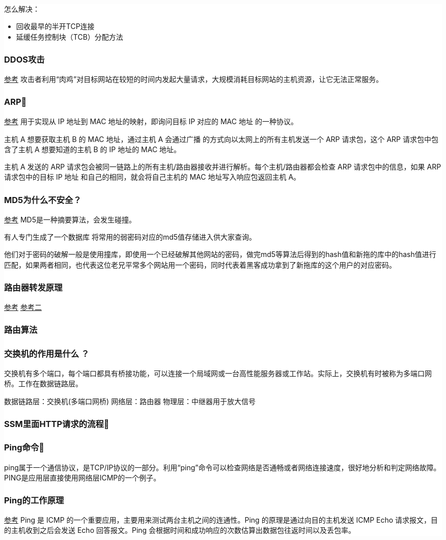 怎么解决：
- 回收最早的半开TCP连接
- 延缓任务控制块（TCB）分配方法

### DDOS攻击
[参考](https://www.zhihu.com/question/22259175)
攻击者利用“肉鸡”对目标网站在较短的时间内发起大量请求，大规模消耗目标网站的主机资源，让它无法正常服务。

### ARP🐋
[参考](https://www.cnblogs.com/cxuanBlog/p/14265315.html)
用于实现从 IP 地址到 MAC 地址的映射，即询问目标 IP 对应的 MAC 地址 的一种协议。

主机 A 想要获取主机 B 的 MAC 地址，通过主机 A 会通过广播 的方式向以太网上的所有主机发送一个 ARP 请求包，这个 ARP 请求包中包含了主机 A 想要知道的主机 B 的 IP 地址的 MAC 地址。

主机 A 发送的 ARP 请求包会被同一链路上的所有主机/路由器接收并进行解析。每个主机/路由器都会检查 ARP 请求包中的信息，如果 ARP 请求包中的目标 IP 地址 和自己的相同，就会将自己主机的 MAC 地址写入响应包返回主机 A。

### MD5为什么不安全？
[参考](https://www.zhihu.com/question/263923713)
MD5是一种摘要算法，会发生碰撞。

有人专门生成了一个数据库 将常用的弱密码对应的md5值存储进入供大家查询。

他们对于密码的破解一般是使用撞库，即使用一个已经破解其他网站的密码，做完md5等算法后得到的hash值和新拖的库中的hash值进行匹配，如果两者相同，也代表这位老兄平常多个网站用一个密码，同时代表着黑客成功拿到了新拖库的这个用户的对应密码。

### 路由器转发原理
[参考](https://mengyx.com.cn/2021/11/16/simpread-%E4%BA%A4%E6%8D%A2%E6%9C%BA%E4%BA%8C%E4%B8%89%E5%B1%82%E8%BD%AC%E5%8F%91%E5%8E%9F%E7%90%86%E6%98%AF%E4%BB%80%E4%B9%88%EF%BC%9F/)
[参考二](https://codeantenna.com/a/gCLrhQzkiJ)

### 路由算法


### 交换机的作用是什么 ？
交换机有多个端口，每个端口都具有桥接功能，可以连接一个局域网或一台高性能服务器或工作站。实际上，交换机有时被称为多端口网桥。工作在数据链路层。


数据链路层：交换机(多端口网桥)
网络层：路由器
物理层：中继器用于放大信号

### SSM里面HTTP请求的流程🐋

### Ping命令🐋
ping属于一个通信协议，是TCP/IP协议的一部分。利用“ping”命令可以检查网络是否通畅或者网络连接速度，很好地分析和判定网络故障。PING是应用层直接使用网络层ICMP的一个例子。

### Ping的工作原理
[参考](https://toutiao.io/posts/vvvula/preview)
Ping 是 ICMP 的一个重要应用，主要用来测试两台主机之间的连通性。Ping 的原理是通过向目的主机发送 ICMP Echo 请求报文，目的主机收到之后会发送 Echo 回答报文。Ping 会根据时间和成功响应的次数估算出数据包往返时间以及丢包率。
